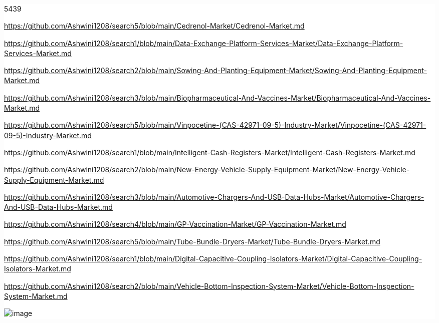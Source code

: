 5439</p><p><a href="https://github.com/Ashwini1208/search5/blob/main/Cedrenol-Market/Cedrenol-Market.md">https://github.com/Ashwini1208/search5/blob/main/Cedrenol-Market/Cedrenol-Market.md</a></p><p><a href="https://github.com/Ashwini1208/search1/blob/main/Data-Exchange-Platform-Services-Market/Data-Exchange-Platform-Services-Market.md">https://github.com/Ashwini1208/search1/blob/main/Data-Exchange-Platform-Services-Market/Data-Exchange-Platform-Services-Market.md</a></p><p><a href="https://github.com/Ashwini1208/search2/blob/main/Sowing-And-Planting-Equipment-Market/Sowing-And-Planting-Equipment-Market.md">https://github.com/Ashwini1208/search2/blob/main/Sowing-And-Planting-Equipment-Market/Sowing-And-Planting-Equipment-Market.md</a></p><p><a href="https://github.com/Ashwini1208/search3/blob/main/Biopharmaceutical-And-Vaccines-Market/Biopharmaceutical-And-Vaccines-Market.md">https://github.com/Ashwini1208/search3/blob/main/Biopharmaceutical-And-Vaccines-Market/Biopharmaceutical-And-Vaccines-Market.md</a></p><p><a href="https://github.com/Ashwini1208/search5/blob/main/Vinpocetine-(CAS-42971-09-5)-Industry-Market/Vinpocetine-(CAS-42971-09-5)-Industry-Market.md">https://github.com/Ashwini1208/search5/blob/main/Vinpocetine-(CAS-42971-09-5)-Industry-Market/Vinpocetine-(CAS-42971-09-5)-Industry-Market.md</a></p><p><a href="https://github.com/Ashwini1208/search1/blob/main/Intelligent-Cash-Registers-Market/Intelligent-Cash-Registers-Market.md">https://github.com/Ashwini1208/search1/blob/main/Intelligent-Cash-Registers-Market/Intelligent-Cash-Registers-Market.md</a></p><p><a href="https://github.com/Ashwini1208/search2/blob/main/New-Energy-Vehicle-Supply-Equipment-Market/New-Energy-Vehicle-Supply-Equipment-Market.md">https://github.com/Ashwini1208/search2/blob/main/New-Energy-Vehicle-Supply-Equipment-Market/New-Energy-Vehicle-Supply-Equipment-Market.md</a></p><p><a href="https://github.com/Ashwini1208/search3/blob/main/Automotive-Chargers-And-USB-Data-Hubs-Market/Automotive-Chargers-And-USB-Data-Hubs-Market.md">https://github.com/Ashwini1208/search3/blob/main/Automotive-Chargers-And-USB-Data-Hubs-Market/Automotive-Chargers-And-USB-Data-Hubs-Market.md</a></p><p><a href="https://github.com/Ashwini1208/search4/blob/main/GP-Vaccination-Market/GP-Vaccination-Market.md">https://github.com/Ashwini1208/search4/blob/main/GP-Vaccination-Market/GP-Vaccination-Market.md</a></p><p><a href="https://github.com/Ashwini1208/search5/blob/main/Tube-Bundle-Dryers-Market/Tube-Bundle-Dryers-Market.md">https://github.com/Ashwini1208/search5/blob/main/Tube-Bundle-Dryers-Market/Tube-Bundle-Dryers-Market.md</a></p><p><a href="https://github.com/Ashwini1208/search1/blob/main/Digital-Capacitive-Coupling-Isolators-Market/Digital-Capacitive-Coupling-Isolators-Market.md">https://github.com/Ashwini1208/search1/blob/main/Digital-Capacitive-Coupling-Isolators-Market/Digital-Capacitive-Coupling-Isolators-Market.md</a></p><p><a href="https://github.com/Ashwini1208/search2/blob/main/Vehicle-Bottom-Inspection-System-Market/Vehicle-Bottom-Inspection-System-Market.md">https://github.com/Ashwini1208/search2/blob/main/Vehicle-Bottom-Inspection-System-Market/Vehicle-Bottom-Inspection-System-Market.md</a></p>
![image](https://github.com/user-attachments/assets/92e4fd34-2735-4acb-a69a-eae24b03ffbb)
